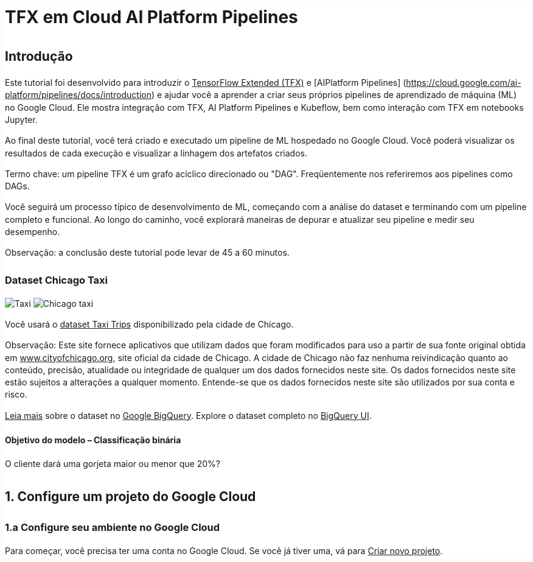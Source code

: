 # TFX em Cloud AI Platform Pipelines

## Introdução

Este tutorial foi desenvolvido para introduzir o [TensorFlow Extended (TFX)](https://www.tensorflow.org/tfx) e [AIPlatform Pipelines] (https://cloud.google.com/ai-platform/pipelines/docs/introduction) e ajudar você a aprender a criar seus próprios pipelines de aprendizado de máquina (ML) no Google Cloud. Ele mostra integração com TFX, AI Platform Pipelines e Kubeflow, bem como interação com TFX em notebooks Jupyter.

Ao final deste tutorial, você terá criado e executado um pipeline de ML hospedado no Google Cloud. Você poderá visualizar os resultados de cada execução e visualizar a linhagem dos artefatos criados.

Termo chave: um pipeline TFX é um grafo acíclico direcionado ou "DAG". Freqüentemente nos referiremos aos pipelines como DAGs.

Você seguirá um processo típico de desenvolvimento de ML, começando com a análise do dataset e terminando com um pipeline completo e funcional. Ao longo do caminho, você explorará maneiras de depurar e atualizar seu pipeline e medir seu desempenho.

Observação: a conclusão deste tutorial pode levar de 45 a 60 minutos.

### Dataset Chicago Taxi



![Taxi](https://github.com/tensorflow/docs-l10n/blob/master/site/pt-br/tfx/tutorials/tfx/images/airflow_workshop/taxi.jpg?raw=true) ![Chicago taxi](https://github.com/tensorflow/docs-l10n/blob/master/site/pt-br/tfx/tutorials/tfx/images/airflow_workshop/chicago.png?raw=true)

Você usará o [dataset Taxi Trips](https://data.cityofchicago.org/Transportation/Taxi-Trips/wrvz-psew) disponibilizado pela cidade de Chicago.

Observação: Este site fornece aplicativos que utilizam dados que foram modificados para uso a partir de sua fonte original obtida em www.cityofchicago.org, site oficial da cidade de Chicago. A cidade de Chicago não faz nenhuma reivindicação quanto ao conteúdo, precisão, atualidade ou integridade de qualquer um dos dados fornecidos neste site. Os dados fornecidos neste site estão sujeitos a alterações a qualquer momento. Entende-se que os dados fornecidos neste site são utilizados por sua conta e risco.

[Leia mais](https://cloud.google.com/bigquery/public-data/chicago-taxi) sobre o dataset no [Google BigQuery](https://cloud.google.com/bigquery/). Explore o dataset completo no [BigQuery UI](https://bigquery.cloud.google.com/dataset/bigquery-public-data:chicago_taxi_trips).

#### Objetivo do modelo – Classificação binária

O cliente dará uma gorjeta maior ou menor que 20%?

## 1. Configure um projeto do Google Cloud

### 1.a Configure seu ambiente no Google Cloud

Para começar, você precisa ter uma conta no Google Cloud. Se você já tiver uma, vá para [Criar novo projeto](#create_project).
